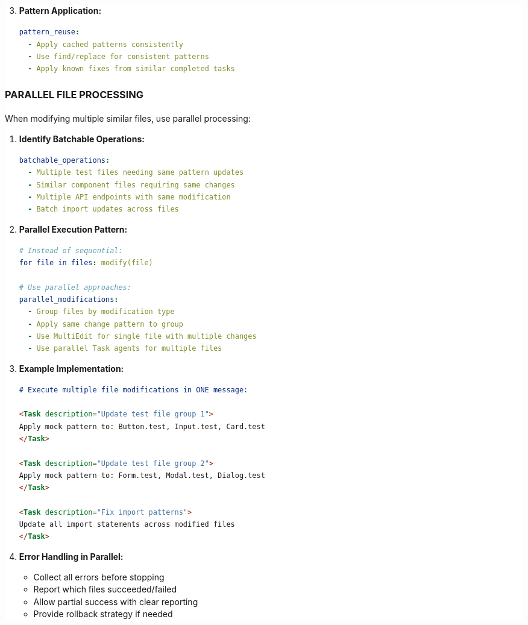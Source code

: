 3. **Pattern Application:**
   ```yaml
   pattern_reuse:
     - Apply cached patterns consistently
     - Use find/replace for consistent patterns
     - Apply known fixes from similar completed tasks
   ```

### PARALLEL FILE PROCESSING

When modifying multiple similar files, use parallel processing:

1. **Identify Batchable Operations:**

   ```yaml
   batchable_operations:
     - Multiple test files needing same pattern updates
     - Similar component files requiring same changes
     - Multiple API endpoints with same modification
     - Batch import updates across files
   ```

2. **Parallel Execution Pattern:**

   ```yaml
   # Instead of sequential:
   for file in files: modify(file)

   # Use parallel approaches:
   parallel_modifications:
     - Group files by modification type
     - Apply same change pattern to group
     - Use MultiEdit for single file with multiple changes
     - Use parallel Task agents for multiple files
   ```

3. **Example Implementation:**

   ```markdown
   # Execute multiple file modifications in ONE message:

   <Task description="Update test file group 1">
   Apply mock pattern to: Button.test, Input.test, Card.test
   </Task>

   <Task description="Update test file group 2">
   Apply mock pattern to: Form.test, Modal.test, Dialog.test
   </Task>

   <Task description="Fix import patterns">
   Update all import statements across modified files
   </Task>
   ```

4. **Error Handling in Parallel:**
   - Collect all errors before stopping
   - Report which files succeeded/failed
   - Allow partial success with clear reporting
   - Provide rollback strategy if needed
